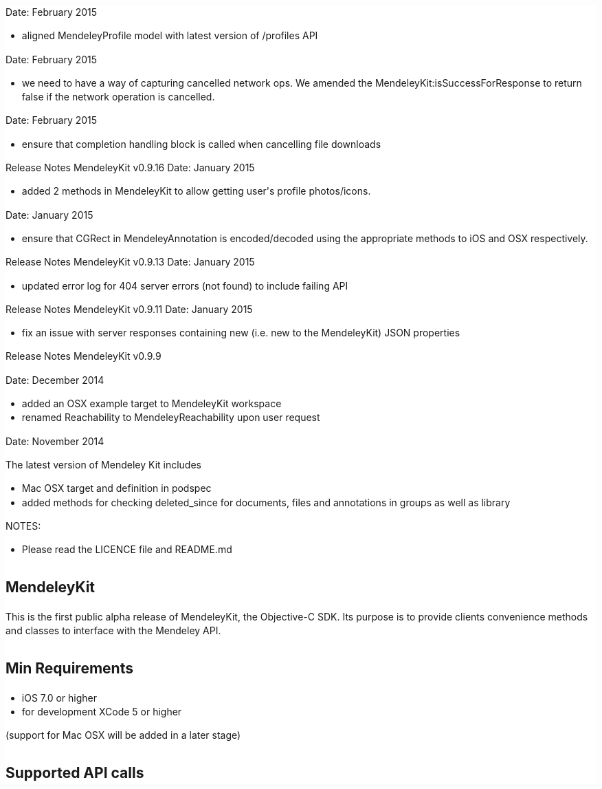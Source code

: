 Date: February 2015
- aligned MendeleyProfile model with latest version of /profiles API

Date: February 2015
- we need to have a way of capturing cancelled network ops. We amended the MendeleyKit:isSuccessForResponse to return false if the network operation is cancelled.

Date: February 2015
- ensure that completion handling block is called when cancelling file downloads

Release Notes MendeleyKit v0.9.16
Date: January 2015
- added 2 methods in MendeleyKit to allow getting user's profile photos/icons. 

Date: January 2015
- ensure that CGRect in MendeleyAnnotation is encoded/decoded using the appropriate methods to iOS and OSX respectively.

Release Notes MendeleyKit v0.9.13
Date: January 2015
- updated error log for 404 server errors (not found) to include failing API

Release Notes MendeleyKit v0.9.11
Date: January 2015
- fix an issue with server responses containing new (i.e. new to the MendeleyKit) JSON properties

Release Notes MendeleyKit v0.9.9

Date: December 2014
- added an OSX example target to MendeleyKit workspace
- renamed Reachability to MendeleyReachability upon user request

Date: November 2014

The latest version of Mendeley Kit includes
- Mac OSX target and definition in podspec
- added methods for checking deleted_since for documents, files and annotations in groups as well as library


NOTES:
- Please read the LICENCE file and README.md

## MendeleyKit ##
This is the first public alpha release of MendeleyKit, the Objective-C SDK. Its purpose is to provide clients convenience methods and classes to interface with the Mendeley API.

## Min Requirements ##
- iOS 7.0 or higher
- for development XCode 5 or higher

(support for Mac OSX will be added in a later stage)

## Supported API calls ##
